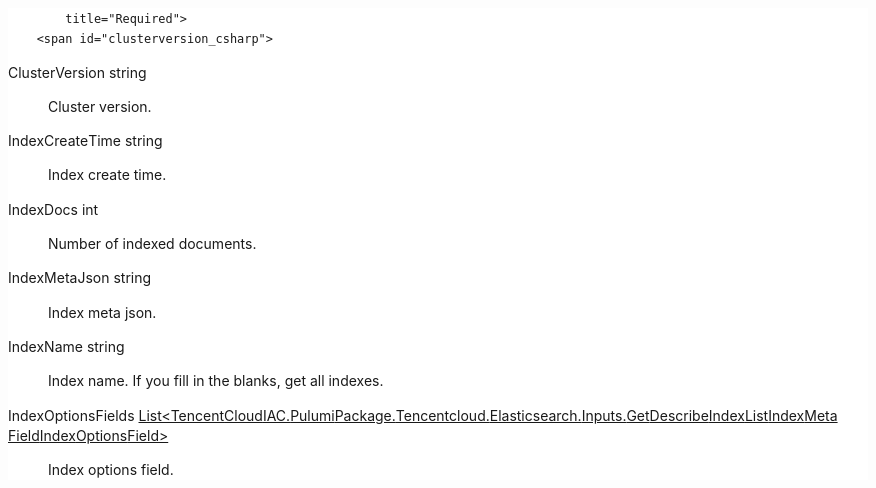             title="Required">
        <span id="clusterversion_csharp">
<a data-swiftype-name="resource-property" data-swiftype-type="text" href="#clusterversion_csharp" style="color: inherit; text-decoration: inherit;">Cluster<wbr>Version</a>
</span>
        <span class="property-indicator"></span>
        <span class="property-type">string</span>
    </dt>
    <dd><p>Cluster version.</p>
</dd><dt class="property-required"
            title="Required">
        <span id="indexcreatetime_csharp">
<a data-swiftype-name="resource-property" data-swiftype-type="text" href="#indexcreatetime_csharp" style="color: inherit; text-decoration: inherit;">Index<wbr>Create<wbr>Time</a>
</span>
        <span class="property-indicator"></span>
        <span class="property-type">string</span>
    </dt>
    <dd><p>Index create time.</p>
</dd><dt class="property-required"
            title="Required">
        <span id="indexdocs_csharp">
<a data-swiftype-name="resource-property" data-swiftype-type="text" href="#indexdocs_csharp" style="color: inherit; text-decoration: inherit;">Index<wbr>Docs</a>
</span>
        <span class="property-indicator"></span>
        <span class="property-type">int</span>
    </dt>
    <dd><p>Number of indexed documents.</p>
</dd><dt class="property-required"
            title="Required">
        <span id="indexmetajson_csharp">
<a data-swiftype-name="resource-property" data-swiftype-type="text" href="#indexmetajson_csharp" style="color: inherit; text-decoration: inherit;">Index<wbr>Meta<wbr>Json</a>
</span>
        <span class="property-indicator"></span>
        <span class="property-type">string</span>
    </dt>
    <dd><p>Index meta json.</p>
</dd><dt class="property-required"
            title="Required">
        <span id="indexname_csharp">
<a data-swiftype-name="resource-property" data-swiftype-type="text" href="#indexname_csharp" style="color: inherit; text-decoration: inherit;">Index<wbr>Name</a>
</span>
        <span class="property-indicator"></span>
        <span class="property-type">string</span>
    </dt>
    <dd><p>Index name. If you fill in the blanks, get all indexes.</p>
</dd><dt class="property-required"
            title="Required">
        <span id="indexoptionsfields_csharp">
<a data-swiftype-name="resource-property" data-swiftype-type="text" href="#indexoptionsfields_csharp" style="color: inherit; text-decoration: inherit;">Index<wbr>Options<wbr>Fields</a>
</span>
        <span class="property-indicator"></span>
        <span class="property-type"><a href="#getdescribeindexlistindexmetafieldindexoptionsfield">List&lt;Tencent<wbr>Cloud<wbr>IAC.<wbr>Pulumi<wbr>Package.<wbr>Tencentcloud.<wbr>Elasticsearch.<wbr>Inputs.<wbr>Get<wbr>Describe<wbr>Index<wbr>List<wbr>Index<wbr>Meta<wbr>Field<wbr>Index<wbr>Options<wbr>Field&gt;</a></span>
    </dt>
    <dd><p>Index options field.</p>
</dd><dt class="property-required"
            title="Required">